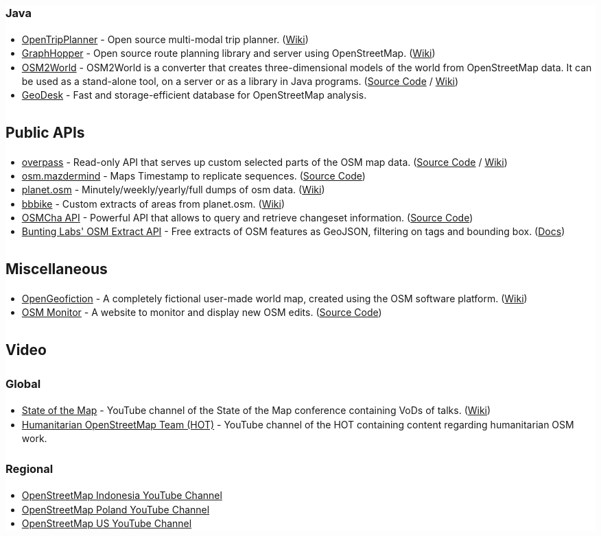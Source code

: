### Java

* [OpenTripPlanner](https://github.com/opentripplanner/OpenTripPlanner) - Open source multi-modal trip planner. ([Wiki](https://wiki.openstreetmap.org/wiki/OpenTripPlanner))
* [GraphHopper](https://github.com/graphhopper/graphhopper) - Open source route planning library and server using OpenStreetMap. ([Wiki](https://wiki.openstreetmap.org/wiki/GraphHopper))
* [OSM2World](http://osm2world.org) - OSM2World is a converter that creates three-dimensional models of the world from OpenStreetMap data. It can be used as a stand-alone tool, on a server or as a library in Java programs. ([Source Code](https://github.com/tordanik/OSM2World) / [Wiki](https://wiki.openstreetmap.org/wiki/OSM2World))
* [GeoDesk](https://github.com/clarisma/geodesk) - Fast and storage-efficient database for OpenStreetMap analysis.

## Public APIs

* [overpass](http://overpass-api.de) - Read-only API that serves up custom selected parts of the OSM map data. ([Source Code](https://github.com/drolbr/Overpass-API) / [Wiki](https://wiki.openstreetmap.org/wiki/Overpass_API))
* [osm.mazdermind](https://osm.mazdermind.de/replicate-sequences/) - Maps Timestamp to replicate sequences. ([Source Code](https://github.com/MaZderMind/replicate-sequences))
* [planet.osm](http://planet.osm.org) - Minutely/weekly/yearly/full dumps of osm data. ([Wiki](https://wiki.openstreetmap.org/wiki/Planet.osm))
* [bbbike](https://extract.bbbike.org) - Custom extracts of areas from planet.osm. ([Wiki](https://wiki.openstreetmap.org/wiki/BBBike_@_World))
* [OSMCha API](https://osmcha.org/api-docs/) - Powerful API that allows to query and retrieve changeset information. ([Source Code](https://github.com/willemarcel/osmcha-django))
* [Bunting Labs' OSM Extract API](https://buntinglabs.com/solutions/openstreetmap-extracts) - Free extracts of OSM features as GeoJSON, filtering on tags and bounding box. ([Docs](https://docs.buntinglabs.com/openstreetmap-api/extract))

## Miscellaneous

* [OpenGeofiction](https://opengeofiction.net/) - A completely fictional user-made world map, created using the OSM software platform. ([Wiki](https://wiki.openstreetmap.org/wiki/OpenGeofiction))
* [OSM Monitor](https://osm-monitor.com/) - A website to monitor and display new OSM edits. ([Source Code](https://github.com/johanmorganti/osm-datadog))

## Video

### Global

* [State of the Map](https://www.youtube.com/channel/UCLqJsr_5PfdvDFbgv1qp2aQ) - YouTube channel of the State of the Map conference containing VoDs of talks. ([Wiki](https://wiki.openstreetmap.org/wiki/State_of_the_Map))
* [Humanitarian OpenStreetMap Team (HOT)](https://www.youtube.com/user/hotosm) - YouTube channel of the HOT containing content regarding humanitarian OSM work.

### Regional

* [OpenStreetMap Indonesia YouTube Channel](https://www.youtube.com/channel/UCRqMbcsT9ummMvByc1BlsDQ)
* [OpenStreetMap Poland YouTube Channel](https://www.youtube.com/channel/UCH4PSBSafxZ-YWg8RCRbHjA)
* [OpenStreetMap US YouTube Channel](https://www.youtube.com/channel/UCQpS2iHNVR-_6nAxt87nwCw)
